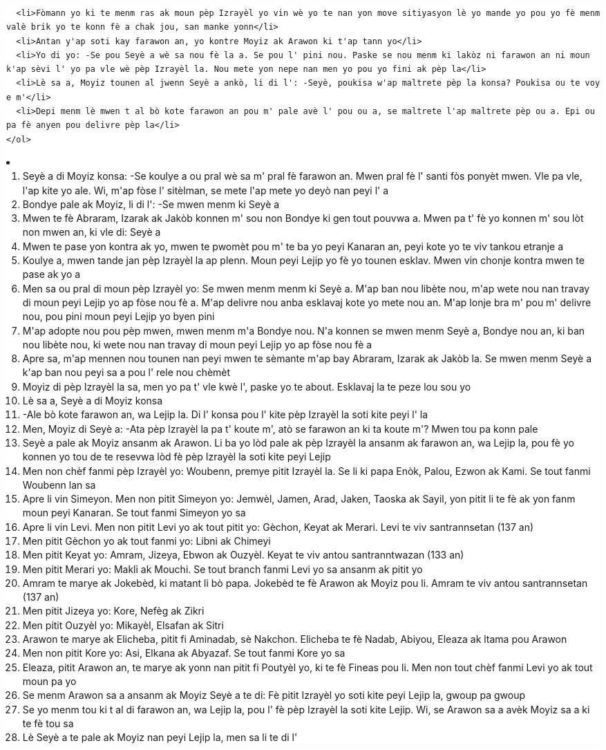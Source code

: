       <li>Fòmann yo ki te menm ras ak moun pèp Izrayèl yo vin wè yo te nan yon move sitiyasyon lè yo mande yo pou yo fè menm valè brik yo te konn fè a chak jou, san manke yonn</li>
      <li>Antan y'ap soti kay farawon an, yo kontre Moyiz ak Arawon ki t'ap tann yo</li>
      <li>Yo di yo: -Se pou Seyè a wè sa nou fè la a. Se pou l' pini nou. Paske se nou menm ki lakòz ni farawon an ni moun k'ap sèvi l' yo pa vle wè pèp Izrayèl la. Nou mete yon nepe nan men yo pou yo fini ak pèp la</li>
      <li>Lè sa a, Moyiz tounen al jwenn Seyè a ankò, li di l': -Seyè, poukisa w'ap maltrete pèp la konsa? Poukisa ou te voye m'</li>
      <li>Depi menm lè mwen t al bò kote farawon an pou m' pale avè l' pou ou a, se maltrete l'ap maltrete pèp ou a. Epi ou pa fè anyen pou delivre pèp la</li>
    </ol>
  </li>
  <li>
    <ol>
      <li>Seyè a di Moyiz konsa: -Se koulye a ou pral wè sa m' pral fè farawon an. Mwen pral fè l' santi fòs ponyèt mwen. Vle pa vle, l'ap kite yo ale. Wi, m'ap fòse l' sitèlman, se mete l'ap mete yo deyò nan peyi l' a</li>
      <li>Bondye pale ak Moyiz, li di l': -Se mwen menm ki Seyè a</li>
      <li>Mwen te fè Abraram, Izarak ak Jakòb konnen m' sou non Bondye ki gen tout pouvwa a. Mwen pa t' fè yo konnen m' sou lòt non mwen an, ki vle di: Seyè a</li>
      <li>Mwen te pase yon kontra ak yo, mwen te pwomèt pou m' te ba yo peyi Kanaran an, peyi kote yo te viv tankou etranje a</li>
      <li>Koulye a, mwen tande jan pèp Izrayèl la ap plenn. Moun peyi Lejip yo fè yo tounen esklav. Mwen vin chonje kontra mwen te pase ak yo a</li>
      <li>Men sa ou pral di moun pèp Izrayèl yo: Se mwen menm menm ki Seyè a. M'ap ban nou libète nou, m'ap wete nou nan travay di moun peyi Lejip yo ap fòse nou fè a. M'ap delivre nou anba esklavaj kote yo mete nou an. M'ap lonje bra m' pou m' delivre nou, pou pini moun peyi Lejip yo byen pini</li>
      <li>M'ap adopte nou pou pèp mwen, mwen menm m'a Bondye nou. N'a konnen se mwen menm Seyè a, Bondye nou an, ki ban nou libète nou, ki wete nou nan travay di moun peyi Lejip yo ap fòse nou fè a</li>
      <li>Apre sa, m'ap mennen nou tounen nan peyi mwen te sèmante m'ap bay Abraram, Izarak ak Jakòb la. Se mwen menm Seyè a k'ap ban nou peyi sa a pou l' rele nou chèmèt</li>
      <li>Moyiz di pèp Izrayèl la sa, men yo pa t' vle kwè l', paske yo te about. Esklavaj la te peze lou sou yo</li>
      <li>Lè sa a, Seyè a di Moyiz konsa</li>
      <li>-Ale bò kote farawon an, wa Lejip la. Di l' konsa pou l' kite pèp Izrayèl la soti kite peyi l' la</li>
      <li>Men, Moyiz di Seyè a: -Ata pèp Izrayèl la pa t' koute m', atò se farawon an ki ta koute m'? Mwen tou pa konn pale</li>
      <li>Seyè a pale ak Moyiz ansanm ak Arawon. Li ba yo lòd pale ak pèp Izrayèl la ansanm ak farawon an, wa Lejip la, pou fè yo konnen yo tou de te resevwa lòd fè pèp Izrayèl la soti kite peyi Lejip</li>
      <li>Men non chèf fanmi pèp Izrayèl yo: Woubenn, premye pitit Izrayèl la. Se li ki papa Enòk, Palou, Ezwon ak Kami. Se tout fanmi Woubenn lan sa</li>
      <li>Apre li vin Simeyon. Men non pitit Simeyon yo: Jemwèl, Jamen, Arad, Jaken, Taoska ak Sayil, yon pitit li te fè ak yon fanm moun peyi Kanaran. Se tout fanmi Simeyon yo sa</li>
      <li>Apre li vin Levi. Men non pitit Levi yo ak tout pitit yo: Gèchon, Keyat ak Merari. Levi te viv santrannsetan (137 an)</li>
      <li>Men pitit Gèchon yo ak tout fanmi yo: Libni ak Chimeyi</li>
      <li>Men pitit Keyat yo: Amram, Jizeya, Ebwon ak Ouzyèl. Keyat te viv antou santranntwazan (133 an)</li>
      <li>Men pitit Merari yo: Makli ak Mouchi. Se tout branch fanmi Levi yo sa ansanm ak pitit yo</li>
      <li>Amram te marye ak Jokebèd, ki matant li bò papa. Jokebèd te fè Arawon ak Moyiz pou li. Amram te viv antou santrannsetan (137 an)</li>
      <li>Men pitit Jizeya yo: Kore, Nefèg ak Zikri</li>
      <li>Men pitit Ouzyèl yo: Mikayèl, Elsafan ak Sitri</li>
      <li>Arawon te marye ak Elicheba, pitit fi Aminadab, sè Nakchon. Elicheba te fè Nadab, Abiyou, Eleaza ak ltama pou Arawon</li>
      <li>Men non pitit Kore yo: Asi, Elkana ak Abyazaf. Se tout fanmi Kore yo sa</li>
      <li>Eleaza, pitit Arawon an, te marye ak yonn nan pitit fi Poutyèl yo, ki te fè Fineas pou li. Men non tout chèf fanmi Levi yo ak tout moun pa yo</li>
      <li>Se menm Arawon sa a ansanm ak Moyiz Seyè a te di: Fè pitit Izrayèl yo soti kite peyi Lejip la, gwoup pa gwoup</li>
      <li>Se yo menm tou ki t al di farawon an, wa Lejip la, pou l' fè pèp Izrayèl la soti kite Lejip. Wi, se Arawon sa a avèk Moyiz sa a ki te fè tou sa</li>
      <li>Lè Seyè a te pale ak Moyiz nan peyi Lejip la, men sa li te di l'</li>